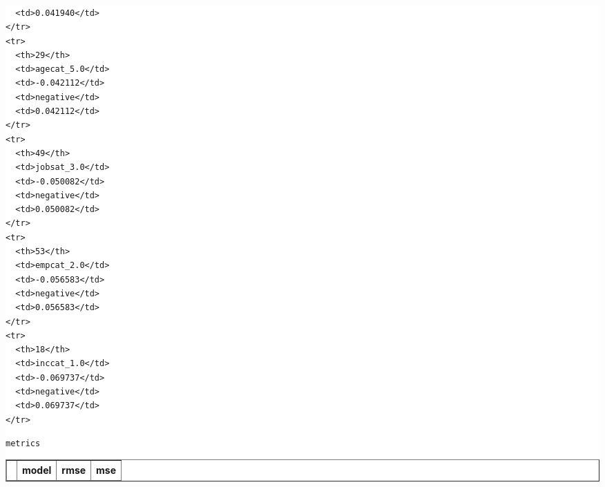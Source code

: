       <td>0.041940</td>
    </tr>
    <tr>
      <th>29</th>
      <td>agecat_5.0</td>
      <td>-0.042112</td>
      <td>negative</td>
      <td>0.042112</td>
    </tr>
    <tr>
      <th>49</th>
      <td>jobsat_3.0</td>
      <td>-0.050082</td>
      <td>negative</td>
      <td>0.050082</td>
    </tr>
    <tr>
      <th>53</th>
      <td>empcat_2.0</td>
      <td>-0.056583</td>
      <td>negative</td>
      <td>0.056583</td>
    </tr>
    <tr>
      <th>18</th>
      <td>inccat_1.0</td>
      <td>-0.069737</td>
      <td>negative</td>
      <td>0.069737</td>
    </tr>
  </tbody>
</table>
</div>




```python
metrics
```




<div>
<style scoped>
    .dataframe tbody tr th:only-of-type {
        vertical-align: middle;
    }

    .dataframe tbody tr th {
        vertical-align: top;
    }

    .dataframe thead th {
        text-align: right;
    }
</style>
<table border="1" class="dataframe">
  <thead>
    <tr style="text-align: right;">
      <th></th>
      <th>model</th>
      <th>rmse</th>
      <th>mse</th>
    </tr>
  </thead>
  <tbody>